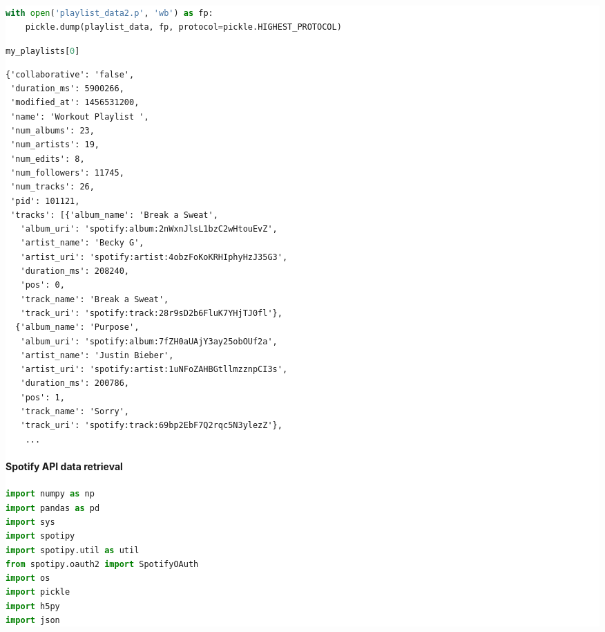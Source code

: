 
```python
with open('playlist_data2.p', 'wb') as fp:
    pickle.dump(playlist_data, fp, protocol=pickle.HIGHEST_PROTOCOL)
```


```python
my_playlists[0]
```




    {'collaborative': 'false',
     'duration_ms': 5900266,
     'modified_at': 1456531200,
     'name': 'Workout Playlist ',
     'num_albums': 23,
     'num_artists': 19,
     'num_edits': 8,
     'num_followers': 11745,
     'num_tracks': 26,
     'pid': 101121,
     'tracks': [{'album_name': 'Break a Sweat',
       'album_uri': 'spotify:album:2nWxnJlsL1bzC2wHtouEvZ',
       'artist_name': 'Becky G',
       'artist_uri': 'spotify:artist:4obzFoKoKRHIphyHzJ35G3',
       'duration_ms': 208240,
       'pos': 0,
       'track_name': 'Break a Sweat',
       'track_uri': 'spotify:track:28r9sD2b6FluK7YHjTJ0fl'},
      {'album_name': 'Purpose',
       'album_uri': 'spotify:album:7fZH0aUAjY3ay25obOUf2a',
       'artist_name': 'Justin Bieber',
       'artist_uri': 'spotify:artist:1uNFoZAHBGtllmzznpCI3s',
       'duration_ms': 200786,
       'pos': 1,
       'track_name': 'Sorry',
       'track_uri': 'spotify:track:69bp2EbF7Q2rqc5N3ylezZ'},
        ...


#### Spotify API data retrieval

```python
import numpy as np
import pandas as pd
import sys
import spotipy
import spotipy.util as util
from spotipy.oauth2 import SpotifyOAuth
import os
import pickle
import h5py
import json
```
